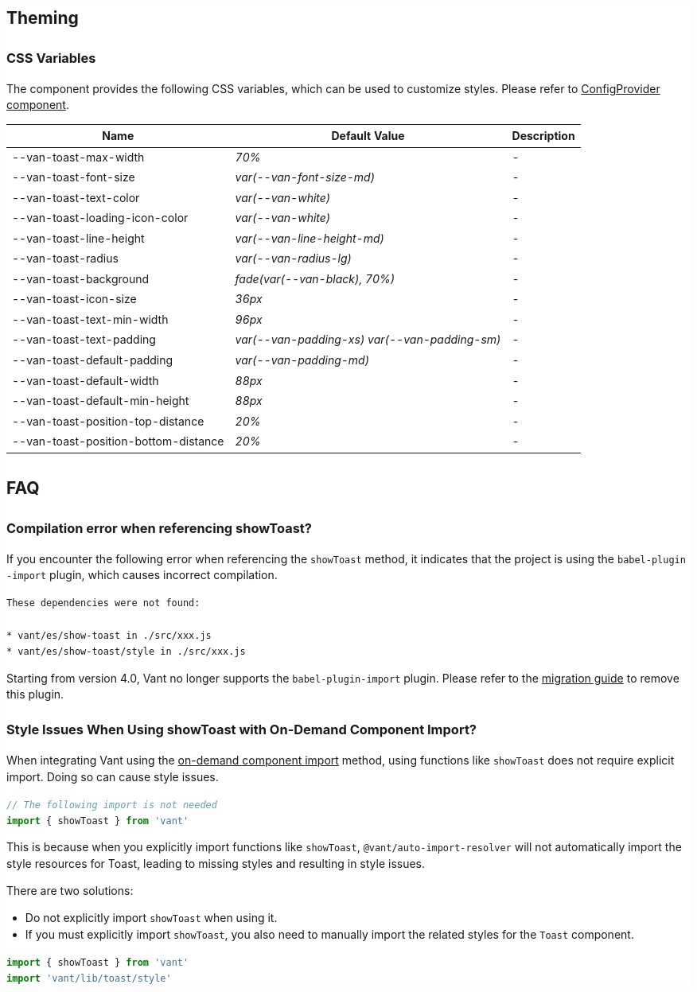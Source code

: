 ## Theming

### CSS Variables

The component provides the following CSS variables, which can be used to customize styles. Please refer to [ConfigProvider component](#/en-US/config-provider).

| Name | Default Value | Description |
| --- | --- | --- |
| --van-toast-max-width | _70%_ | - |
| --van-toast-font-size | _var(--van-font-size-md)_ | - |
| --van-toast-text-color | _var(--van-white)_ | - |
| --van-toast-loading-icon-color | _var(--van-white)_ | - |
| --van-toast-line-height | _var(--van-line-height-md)_ | - |
| --van-toast-radius | _var(--van-radius-lg)_ | - |
| --van-toast-background | _fade(var(--van-black), 70%)_ | - |
| --van-toast-icon-size | _36px_ | - |
| --van-toast-text-min-width | _96px_ | - |
| --van-toast-text-padding | _var(--van-padding-xs) var(--van-padding-sm)_ | - |
| --van-toast-default-padding | _var(--van-padding-md)_ | - |
| --van-toast-default-width | _88px_ | - |
| --van-toast-default-min-height | _88px_ | - |
| --van-toast-position-top-distance | _20%_ | - |
| --van-toast-position-bottom-distance | _20%_ | - |

## FAQ

### Compilation error when referencing showToast?

If you encounter the following error when referencing the `showToast` method, it indicates that the project is using the `babel-plugin-import` plugin, which causes incorrect compilation.

```bash
These dependencies were not found:

* vant/es/show-toast in ./src/xxx.js
* vant/es/show-toast/style in ./src/xxx.js
```

Starting from version 4.0, Vant no longer supports the `babel-plugin-import` plugin. Please refer to the [migration guide](#/en-US/migrate-from-v3#remove-babel-plugin-import) to remove this plugin.

### Style Issues When Using showToast with On-Demand Component Import?

When integrating Vant using the [on-demand component import](#/en-US/quickstart#import-on-demand) method, using functions like `showToast` does not require explicit import. Doing so can cause style issues.

```js
// The following import is not needed
import { showToast } from 'vant'
```

This is because when you explicitly import functions like `showToast`, `@vant/auto-import-resolver` will not automatically import the style resources for Toast, leading to missing styles and resulting in style issues.

There are two solutions:

- Do not explicitly import `showToast` when using it.
- If you must explicitly import `showToast`, you also need to manually import the related styles for the `Toast` component.

```js
import { showToast } from 'vant'
import 'vant/lib/toast/style'
```
